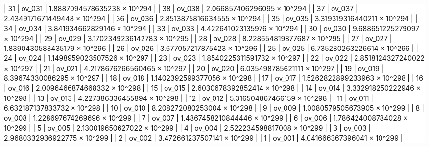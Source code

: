 | 31 | ov_031 | 1.8887094578635238 × 10^294 |
| 38 | ov_038 | 2.066857406296095 × 10^294 |
| 37 | ov_037 | 2.4349171671449448 × 10^294 |
| 36 | ov_036 | 2.8513875816634555 × 10^294 |
| 35 | ov_035 | 3.319319316440211 × 10^294 |
| 34 | ov_034 | 3.841934662829146 × 10^294 |
| 33 | ov_033 | 4.422641023135976 × 10^294 |
| 30 | ov_030 | 9.688651225279097 × 10^294 |
| 29 | ov_029 | 3.1702349236142783 × 10^295 |
| 28 | ov_028 | 8.228654819877687 × 10^295 |
| 27 | ov_027 | 1.8390430583435179 × 10^296 |
| 26 | ov_026 | 3.677057217875423 × 10^296 |
| 25 | ov_025 | 6.735280263226614 × 10^296 |
| 24 | ov_024 | 1.1498959023507526 × 10^297 |
| 23 | ov_023 | 1.8540225311591732 × 10^297 |
| 22 | ov_022 | 2.8518124327240022 × 10^297 |
| 21 | ov_021 | 4.2178676266560465 × 10^297 |
| 20 | ov_020 | 6.035498785621111 × 10^297 |
| 19 | ov_019 | 8.39674330086295 × 10^297 |
| 18 | ov_018 | 1.1402392599377056 × 10^298 |
| 17 | ov_017 | 1.5262822899233963 × 10^298 |
| 16 | ov_016 | 2.0096466874668332 × 10^298 |
| 15 | ov_015 | 2.6030678392852414 × 10^298 |
| 14 | ov_014 | 3.332918250222946 × 10^298 |
| 13 | ov_013 | 4.227386336455894 × 10^298 |
| 12 | ov_012 | 5.316504867466159 × 10^298 |
| 11 | ov_011 | 6.632187137833732 × 10^298 |
| 10 | ov_010 | 8.208272080253004 × 10^298 |
| 9 | ov_009 | 1.0080579505673905 × 10^299 |
| 8 | ov_008 | 1.228697674269696 × 10^299 |
| 7 | ov_007 | 1.4867458210844446 × 10^299 |
| 6 | ov_006 | 1.786424008784028 × 10^299 |
| 5 | ov_005 | 2.130019650627022 × 10^299 |
| 4 | ov_004 | 2.522234598817008 × 10^299 |
| 3 | ov_003 | 2.9680332936922775 × 10^299 |
| 2 | ov_002 | 3.472661237507141 × 10^299 |
| 1 | ov_001 | 4.041666367396041 × 10^299 |

